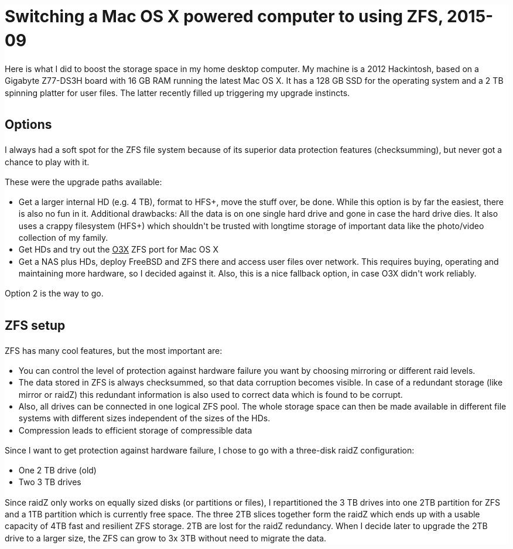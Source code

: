 # Switching a Mac OS X powered computer to using ZFS, 2015-09

Here is what I did to boost the storage space in my home desktop computer. My machine is a 2012 Hackintosh, based on a Gigabyte Z77-DS3H board with 16 GB RAM running the latest Mac OS X. It has a 128 GB SSD for the operating system and a 2 TB spinning platter for user files. The latter recently filled up triggering my upgrade instincts.

## Options

I always had a soft spot for the ZFS file system because of its superior data protection features (checksumming), but never got a chance to play with it.

These were the upgrade paths available:

* Get a larger internal HD (e.g. 4 TB), format to HFS+, move the stuff over, be done. While this option is by far the easiest, there is also no fun in it. Additional drawbacks: All the data is on one single hard drive and gone in case the hard drive dies. It also uses a crappy filesystem (HFS+) which shouldn't be trusted with longtime storage of important data like the photo/video collection of my family.
* Get HDs and try out the [O3X](https://www.openzfsonosx.org) ZFS port for Mac OS X
* Get a NAS plus HDs, deploy FreeBSD and ZFS there and access user files over network. This requires buying, operating and maintaining more hardware, so I decided against it. Also, this is a nice fallback option, in case O3X didn't work reliably.

Option 2 is the way to go.

## ZFS setup

ZFS has many cool features, but the most important are:

* You can control the level of protection against hardware failure you want by choosing mirroring or different raid levels.
* The data stored in ZFS is always checksummed, so that data corruption becomes visible. In case of a redundant storage (like mirror or raidZ) this redundant information is also used to correct data which is found to be corrupt.
* Also, all drives can be connected in one logical ZFS pool. The whole storage space can then be made available in different file systems with different sizes independent of the sizes of the HDs.
* Compression leads to efficient storage of compressible data

Since I want to get protection against hardware failure, I chose to go with a three-disk raidZ configuration:

* One 2 TB drive (old)
* Two 3 TB drives

Since raidZ only works on equally sized disks (or partitions or files), I repartitioned the 3 TB drives into one 2TB partition for ZFS and a 1TB partition which is currently free space. The three 2TB slices together form the raidZ which ends up with a usable capacity of 4TB fast and resilient ZFS storage. 2TB are lost for the raidZ redundancy.
When I decide later to upgrade the 2TB drive to a larger size, the ZFS can grow to 3x 3TB without need to migrate the data.
